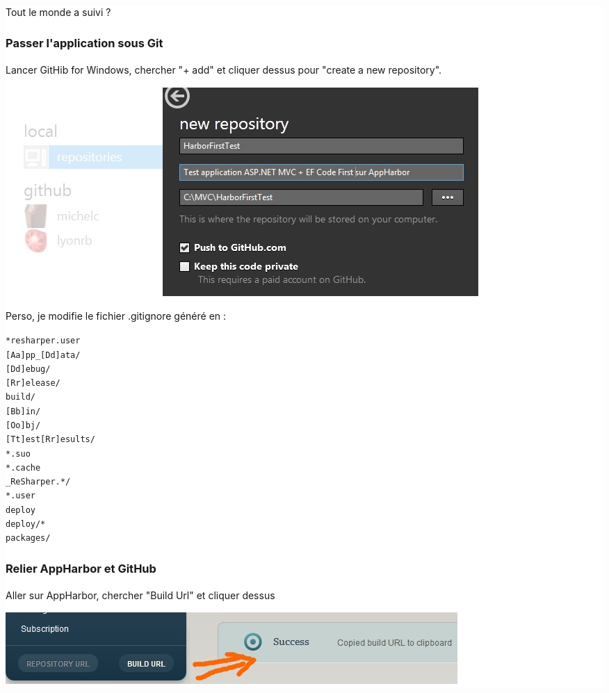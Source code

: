 Tout le monde a suivi ?

### Passer l'application sous Git

Lancer GitHib for Windows, chercher "+ add" et cliquer dessus pour "create a
new repository".

![](/public/2012/ah1-14-creer-git.jpg)

Perso, je modifie le fichier .gitignore généré en :

```
*resharper.user
[Aa]pp_[Dd]ata/
[Dd]ebug/
[Rr]elease/
build/
[Bb]in/
[Oo]bj/
[Tt]est[Rr]esults/
*.suo
*.cache
_ReSharper.*/
*.user
deploy
deploy/*
packages/
```

### Relier AppHarbor et GitHub

Aller sur AppHarbor, chercher "Build Url" et cliquer dessus

![](/public/2012/ah1-15-infos-github.jpg)
